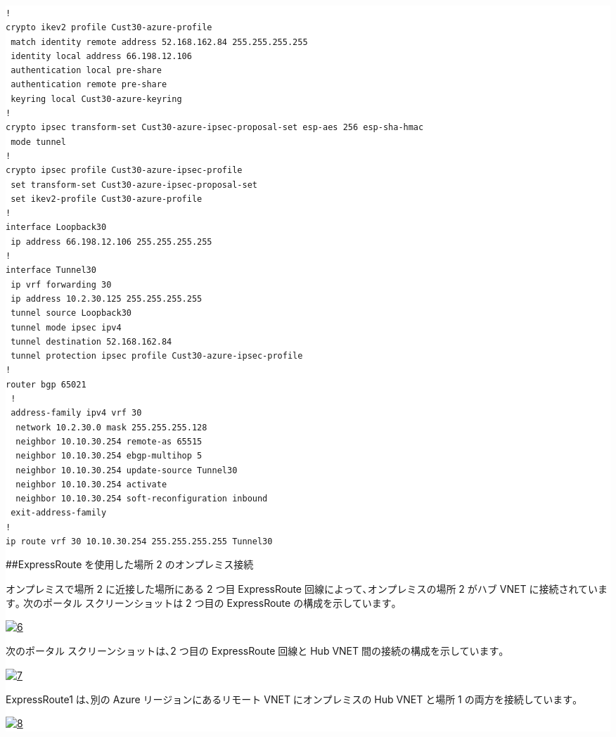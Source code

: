     !
    crypto ikev2 profile Cust30-azure-profile
     match identity remote address 52.168.162.84 255.255.255.255
     identity local address 66.198.12.106
     authentication local pre-share
     authentication remote pre-share
     keyring local Cust30-azure-keyring
    !
    crypto ipsec transform-set Cust30-azure-ipsec-proposal-set esp-aes 256 esp-sha-hmac
     mode tunnel
    !
    crypto ipsec profile Cust30-azure-ipsec-profile
     set transform-set Cust30-azure-ipsec-proposal-set
     set ikev2-profile Cust30-azure-profile
    !
    interface Loopback30
     ip address 66.198.12.106 255.255.255.255
    !
    interface Tunnel30
     ip vrf forwarding 30
     ip address 10.2.30.125 255.255.255.255
     tunnel source Loopback30
     tunnel mode ipsec ipv4
     tunnel destination 52.168.162.84
     tunnel protection ipsec profile Cust30-azure-ipsec-profile
    !
    router bgp 65021
     !
     address-family ipv4 vrf 30
      network 10.2.30.0 mask 255.255.255.128
      neighbor 10.10.30.254 remote-as 65515
      neighbor 10.10.30.254 ebgp-multihop 5
      neighbor 10.10.30.254 update-source Tunnel30
      neighbor 10.10.30.254 activate
      neighbor 10.10.30.254 soft-reconfiguration inbound
     exit-address-family
    !
    ip route vrf 30 10.10.30.254 255.255.255.255 Tunnel30

##<a name="location-2-on-premises-connectivity-using-expressroute"></a>ExpressRoute を使用した場所 2 のオンプレミス接続

オンプレミスで場所 2 に近接した場所にある 2 つ目 ExpressRoute 回線によって､オンプレミスの場所 2 がハブ VNET に接続されています｡ 次のポータル スクリーンショットは 2 つ目の ExpressRoute の構成を示しています｡

[![6]][6]

次のポータル スクリーンショットは､2 つ目の ExpressRoute 回線と Hub VNET 間の接続の構成を示しています｡

[![7]][7]

ExpressRoute1 は､別の Azure リージョンにあるリモート VNET にオンプレミスの Hub VNET と場所 1 の両方を接続しています｡

[![8]][8]


[1]: ./media/backend-interoperability/SpokeVNet_peering.png "スポーク VNet の VNet ピアリング"
[2]: ./media/backend-interoperability/HubVNet-peering.png "ハブ VNet の VNet ピアリング"
[3]: ./media/backend-interoperability/BranchVNet-VPNGW.png "分岐 VNET の VPN GW 構成"
[4]: ./media/backend-interoperability/ExR1.png "ExpressRoute1 の構成"
[5]: ./media/backend-interoperability/ExR1-Hub-Connection.png "ExpressRoute1 からハブ VNet ExR GW への接続の構成"
[6]: ./media/backend-interoperability/ExR2.png "ExpressRoute2 の構成"
[7]: ./media/backend-interoperability/ExR2-Hub-Connection.png "ExpressRoute2 からハブ VNet ExR GW への接続の構成"
[8]: ./media/backend-interoperability/ExR2-Remote-Connection.png "ExpressRoute2 からリモート VNet ExR GW への接続の構成"
[Setup]: https://docs.microsoft.com/azure/networking/connectivty-interoperability-preface
[ExpressRoute]: https://docs.microsoft.com/azure/expressroute/expressroute-introduction
[VPN]: https://docs.microsoft.com/azure/vpn-gateway/vpn-gateway-about-vpngateways
[VNet]: https://docs.microsoft.com/azure/virtual-network/tutorial-connect-virtual-networks-portal
[Configuration]: https://docs.microsoft.com/azure/networking/connectivty-interoperability-configuration
[Data-Analysis]: https://docs.microsoft.com/azure/networking/connectivty-interoperability-data-plane
[ExR-FAQ]: https://docs.microsoft.com/azure/expressroute/expressroute-faqs
[S2S-Over-ExR]: https://docs.microsoft.com/azure/expressroute/site-to-site-vpn-over-microsoft-peering
[ExR-S2S-CoEx]: https://docs.microsoft.com/azure/expressroute/expressroute-howto-coexist-resource-manager
[Hub-n-Spoke]: https://docs.microsoft.com/azure/architecture/reference-architectures/hybrid-networking/hub-spoke
[Deploy-NVA]: https://docs.microsoft.com/azure/architecture/reference-architectures/dmz/nva-ha
[VNet-Config]: https://docs.microsoft.com/azure/virtual-network/virtual-network-manage-peering